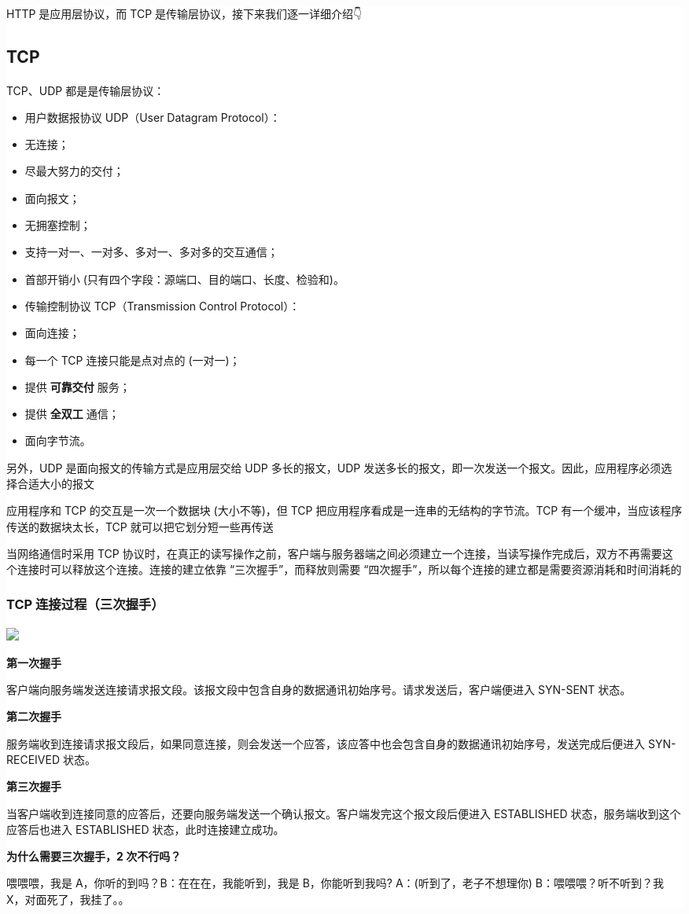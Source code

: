 HTTP 是应用层协议，而 TCP 是传输层协议，接下来我们逐一详细介绍👇

TCP
---

TCP、UDP 都是是传输层协议：

*   用户数据报协议 UDP（User Datagram Protocol）：
    

*   无连接；
    
*   尽最大努力的交付；
    
*   面向报文；
    
*   无拥塞控制；
    
*   支持一对一、一对多、多对一、多对多的交互通信；
    
*   首部开销小 (只有四个字段：源端口、目的端口、长度、检验和)。
    

*   传输控制协议 TCP（Transmission Control Protocol）：
    

*   面向连接；
    
*   每一个 TCP 连接只能是点对点的 (一对一)；
    
*   提供 **可靠交付** 服务；
    
*   提供 **全双工** 通信；
    
*   面向字节流。
    

另外，UDP 是面向报文的传输方式是应用层交给 UDP 多长的报文，UDP 发送多长的报文，即一次发送一个报文。因此，应用程序必须选择合适大小的报文

应用程序和 TCP 的交互是一次一个数据块 (大小不等)，但 TCP 把应用程序看成是一连串的无结构的字节流。TCP 有一个缓冲，当应该程序传送的数据块太长，TCP 就可以把它划分短一些再传送

当网络通信时采用 TCP 协议时，在真正的读写操作之前，客户端与服务器端之间必须建立一个连接，当读写操作完成后，双方不再需要这个连接时可以释放这个连接。连接的建立依靠 “三次握手”，而释放则需要 “四次握手”，所以每个连接的建立都是需要资源消耗和时间消耗的

### TCP 连接过程（三次握手）

![](https://mmbiz.qpic.cn/mmbiz_jpg/bwG40XYiaOKmgMtqrvYVPzVWA2CKdheFHibtgInHDGNgW7YbtIJ6zbJnXpISrbicqMdrB85hdeuVNN3gjr3do7X6w/640?wx_fmt=jpeg)

**第一次握手**

客户端向服务端发送连接请求报文段。该报文段中包含自身的数据通讯初始序号。请求发送后，客户端便进入 SYN-SENT 状态。

**第二次握手**

服务端收到连接请求报文段后，如果同意连接，则会发送一个应答，该应答中也会包含自身的数据通讯初始序号，发送完成后便进入 SYN-RECEIVED 状态。

**第三次握手**

当客户端收到连接同意的应答后，还要向服务端发送一个确认报文。客户端发完这个报文段后便进入 ESTABLISHED 状态，服务端收到这个应答后也进入 ESTABLISHED 状态，此时连接建立成功。

**为什么需要三次握手，2 次不行吗？**

喂喂喂，我是 A，你听的到吗？B：在在在，我能听到，我是 B，你能听到我吗? A：(听到了，老子不想理你) B：喂喂喂？听不听到？我 X，对面死了，我挂了。。
